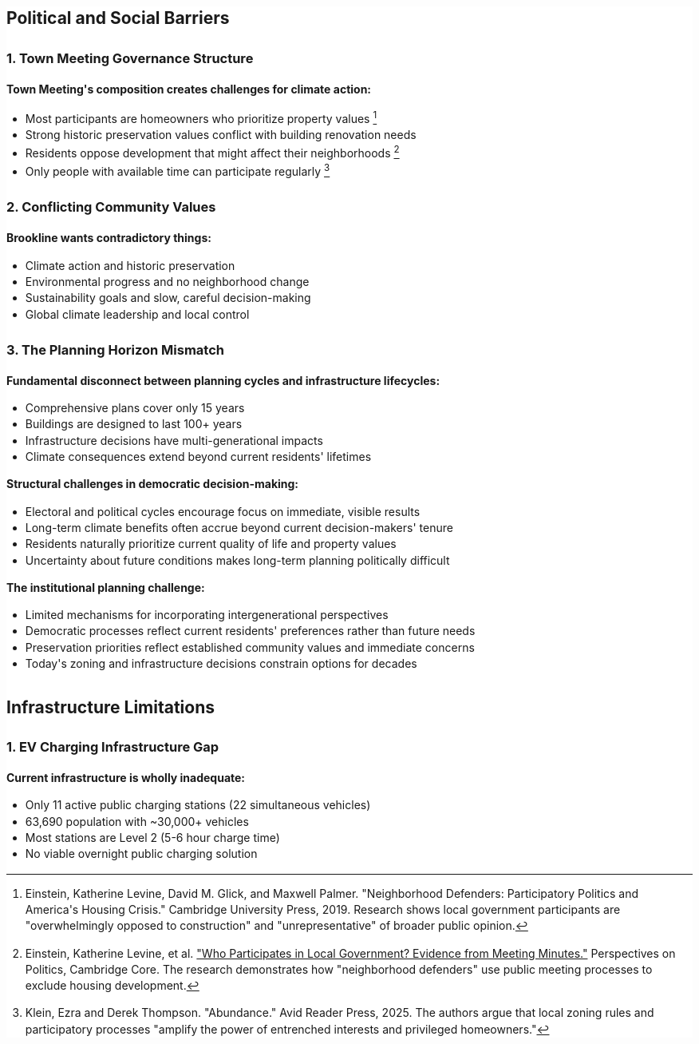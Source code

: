 ## Political and Social Barriers

### 1. Town Meeting Governance Structure

**Town Meeting's composition creates challenges for climate action:**

- Most participants are homeowners who prioritize property values [^4]
- Strong historic preservation values conflict with building renovation needs
- Residents oppose development that might affect their neighborhoods [^5]
- Only people with available time can participate regularly [^6]

### 2. Conflicting Community Values

**Brookline wants contradictory things:**

- Climate action and historic preservation
- Environmental progress and no neighborhood change
- Sustainability goals and slow, careful decision-making
- Global climate leadership and local control

### 3. The Planning Horizon Mismatch

**Fundamental disconnect between planning cycles and infrastructure lifecycles:**

- Comprehensive plans cover only 15 years
- Buildings are designed to last 100+ years
- Infrastructure decisions have multi-generational impacts
- Climate consequences extend beyond current residents' lifetimes

**Structural challenges in democratic decision-making:**

- Electoral and political cycles encourage focus on immediate, visible results
- Long-term climate benefits often accrue beyond current decision-makers' tenure
- Residents naturally prioritize current quality of life and property values
- Uncertainty about future conditions makes long-term planning politically difficult

**The institutional planning challenge:**

- Limited mechanisms for incorporating intergenerational perspectives
- Democratic processes reflect current residents' preferences rather than future needs
- Preservation priorities reflect established community values and immediate concerns
- Today's zoning and infrastructure decisions constrain options for decades


## Infrastructure Limitations

### 1. EV Charging Infrastructure Gap

**Current infrastructure is wholly inadequate:**

- Only 11 active public charging stations (22 simultaneous vehicles)
- 63,690 population with ~30,000+ vehicles
- Most stations are Level 2 (5-6 hour charge time)
- No viable overnight public charging solution


[^1]: Note: Specific emissions breakdown percentages for Brookline are not yet publicly available. The town is currently conducting a new greenhouse gas inventory as part of their 2025 Climate Action and Resiliency Plan, with final data expected in November 2025. State-level data shows transportation accounts for 38% of Massachusetts emissions. Boston data indicates buildings and transportation make up nearly 99% of emissions. [Massachusetts Climate Report Card - Buildings Decarbonization](https://www.mass.gov/info-details/massachusetts-climate-report-card-buildings-decarbonization)
[^2]: Based on U.S. Census data analysis: Housing built before 1939 (50.34%) plus housing built 1940-1969 (24.41%) equals 74.75% of Brookline's housing stock over 50 years old as of 2024. [City-Data.com. "Brookline, Massachusetts Demographics."](https://www.city-data.com/city/Brookline-Massachusetts.html) Accessed 2024.
[^3]: [U.S. Census Bureau QuickFacts: Brookline CDP, Massachusetts.](https://www.census.gov/quickfacts/brooklinecdpmassachusetts) The median year of construction is 1938.
[^4]: Einstein, Katherine Levine, David M. Glick, and Maxwell Palmer. "Neighborhood Defenders: Participatory Politics and America's Housing Crisis." Cambridge University Press, 2019. Research shows local government participants are "overwhelmingly opposed to construction" and "unrepresentative" of broader public opinion.
[^5]: Einstein, Katherine Levine, et al. ["Who Participates in Local Government? Evidence from Meeting Minutes."](https://www.cambridge.org/core/journals/perspectives-on-politics/article/who-participates-in-local-government-evidence-from-meeting-minutes/C7FFBEA2A60442F29CB1F4E8C130C6CC) Perspectives on Politics, Cambridge Core. The research demonstrates how "neighborhood defenders" use public meeting processes to exclude housing development.
[^6]: Klein, Ezra and Derek Thompson. "Abundance." Avid Reader Press, 2025. The authors argue that local zoning rules and participatory processes "amplify the power of entrenched interests and privileged homeowners."
[^7]: Brookline Zero Emissions Advisory Board. ["Climate board eyes major changes to meet 2040 zero emissions goal."](https://brookline.news/climate-board-eyes-major-changes-to-meet-2040-zero-emissions-goal/) Brookline.News, 2024. The 2040 target was formally adopted by Town Meeting in 2021.
[^8]: [U.S. Census Bureau QuickFacts: Brookline CDP, Massachusetts.](https://www.census.gov/quickfacts/brooklinecdpmassachusetts) 53.88% of occupied housing units are renter-occupied.
[^9]: U.S. Census data via Point2Homes demographic analysis, 2023. Median property value $1.23M with 9.76% poverty rate.
[^10]: [Brookline Sustainable Buildings - Fossil Fuel Free regulations.](https://www.brooklinema.gov/1706/Sustainable-Buildings---Fossil-Fuel-Free) Town of Brookline official website. Requirements apply to new construction and renovations affecting ≥50% of building area, effective February 2024.
[^11]: [Zero Emissions Advisory Board.](https://www.brooklinema.gov/2045/Zero-Emissions-Advisory-Board) Town of Brookline official website. ZEAB serves as advisers to achieve "net zero carbon emissions across both municipal and community wide functions by 2040" while working within the same Town Meeting governance structure that creates the regulatory and political barriers to implementation.
[^12]: [Brookline.News. "Developer's proposal for six-story apartment building on Harvard Street tests town's zoning vision."](https://brookline.news/developers-proposal-for-six-story-apartment-building-on-harvard-street-tests-towns-zoning-vision/) 2024. Harvard Street corridor was rezoned for 4-story buildings under MBTA Communities Act compliance, approved for 800+ new units.
[^13]: [Boston Globe. "Boston construction: How sky high costs drive the housing crisis."](https://apps.bostonglobe.com/2023/10/special-projects/spotlight-boston-housing/construction-costs/) 2023. Construction costs exceed $200 per square foot in Greater Boston area, with developers reporting projects don't "crunch the numbers."
[^14]: [Brookline.News. "After years of policy clashes, rival housing groups reach agreement on Harvard Street zoning plan."](https://brookline.news/after-years-of-policy-clashes-rival-housing-groups-reach-agreement-on-harvard-street-zoning-plan/) 2023. Plan requires 15% affordable housing for developments with 4+ units, with specific income limits that affect project economics.
[^15]: [Block Renovation. "How Much Does a Home Renovation Cost in Boston?"](https://www.blockrenovation.com/guides/how-much-does-a-home-renovation-cost-in-boston) 2024. Renovation costs range from $150,000-$400,000 for homes under 2,500 sq ft, $400,000-$700,000+ for larger homes.
[^16]: [HomeLight. "Breaking Down the Cost to Build a House in Massachusetts (2025)."](https://www.homelight.com/blog/buyer-cost-to-build-a-house-in-massachusetts/) New construction costs $200-$450 per square foot, with urban areas like Brookline at the higher end.
[^17]: [American Council for an Energy-Efficient Economy (ACEEE). "Report: Cities, States Must Mandate Building Retrofits to Meet Climate Crisis."](https://www.aceee.org/press-release/2020/06/report-cities-states-must-mandate-building-retrofits-meet-climate-crisis) 2020. ACEEE research demonstrates voluntary energy efficiency programs are insufficient for climate goals.
[^18]: [ACEEE. "Financial and Systemic Barriers and Solutions to Scaling Energy Retrofits in Commercial Buildings."](https://www.aceee.org/research-report/b2305) 2023. Market failures include split incentives, structural industry barriers, and short-term profit incentives working against energy efficiency investments.
[^19]: Massachusetts Clean Heat Commission. Building decarbonization report shows Massachusetts must retrofit 500,000 homes and 300 million square feet of commercial buildings by 2030, scaling to 80,000 homes per year.
[^20]: Brookline.News. "Older homeowners dominate Brookline's Town Meeting, surveys find." November 2023. Available at: https://brookline.news/older-homeowners-dominate-brooklines-town-meeting-surveys-find/
[^21]: The Boston Globe. "Brookline homes: One wealthy liberal town reckons with its past." October 2023. Available at: https://apps.bostonglobe.com/2023/10/special-projects/spotlight-boston-housing/brookline-identity-crisis/
[^22]: Journal of Deliberative Democracy. "An Enduring System of Local Deliberative Democracy: The 21st Century Legal and Normative Structure of Massachusetts Town Meeting." 2021. Available at: https://delibdemjournal.org/article/id/1136/
[^23]: Block Renovation. "How Much Does a Home Renovation Cost in Boston?" 2024. Available at: https://www.blockrenovation.com/guides/how-much-does-a-home-renovation-cost-in-boston
[^24]: MassLandlords.net. "Rent Control." 2024. Available at: https://masslandlords.net/policy/rent-control/
[^25]: Melvin, J. "The split incentives energy efficiency problem: Evidence of underinvestment by landlords." Energy Policy, vol. 115, 2018, pp. 342-352. Available at: https://ideas.repec.org/a/eee/enepol/v115y2018icp342-352.html
[^26]: City-Data.com. "Brookline, MA Housing Data." 2024. Available at: https://www.city-data.com/housing/houses-Brookline-Massachusetts.html
[^27]: Town of Brookline Preservation Commission official website. Available at: https://www.brooklinema.gov/1320/Preservation-Commission
[^28]: The Boston Globe. "Brookline homes: One wealthy liberal town reckons with its past." Demonstrates pattern of residents using preservation arguments to oppose development, including St. Aidan's Church and other projects. October 2023. Available at: https://apps.bostonglobe.com/2023/10/special-projects/spotlight-boston-housing/brookline-identity-crisis/
[^29]: The Boston Globe. "Brookline homes: One wealthy liberal town reckons with its past." Documents how "Town Meeting crafted a bylaw that would allow the town to create so-called Neighborhood Conservation Districts. Then, Town Meeting members voted to create such a district around Hancock Village." October 2023. Available at: https://apps.bostonglobe.com/2023/10/special-projects/spotlight-boston-housing/brookline-identity-crisis/